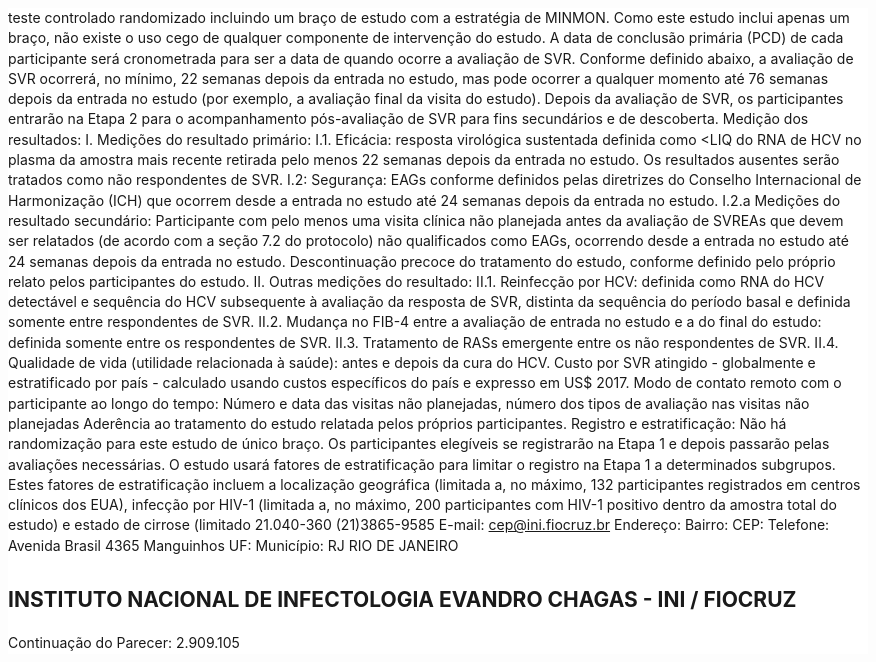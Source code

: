 teste controlado randomizado incluindo um braço de estudo com a estratégia de MINMON. Como este estudo inclui apenas um braço, não existe o uso cego de qualquer componente de intervenção do estudo. A data de conclusão primária (PCD) de cada participante será cronometrada para ser a data de quando ocorre a avaliação de SVR. Conforme definido abaixo, a avaliação de SVR ocorrerá, no mínimo, 22 semanas depois da entrada no estudo, mas pode ocorrer a qualquer momento até 76 semanas depois da entrada no estudo (por exemplo, a avaliação final da visita do estudo). Depois da avaliação de SVR, os participantes entrarão na Etapa 2 para o acompanhamento pós-avaliação de SVR para fins secundários e de descoberta. Medição dos resultados: I. Medições do resultado primário: I.1. Eficácia: resposta virológica sustentada definida como &lt;LIQ do RNA de HCV no plasma da amostra mais recente retirada pelo menos 22 semanas depois da entrada no estudo. Os resultados ausentes serão tratados como não respondentes de SVR. I.2: Segurança: EAGs conforme definidos pelas diretrizes do Conselho Internacional de Harmonização (ICH) que ocorrem desde a entrada no estudo até 24 semanas depois da entrada no estudo. I.2.a Medições do resultado secundário: Participante com pelo menos uma visita clínica não planejada antes da avaliação de SVREAs que devem ser relatados (de acordo com a seção 7.2 do protocolo) não qualificados como EAGs, ocorrendo desde a entrada no estudo até 24 semanas depois da entrada no estudo. Descontinuação precoce do tratamento do estudo, conforme definido pelo próprio relato pelos participantes do estudo. II. Outras medições do resultado: II.1. Reinfecção por HCV: definida como RNA do HCV detectável e sequência do HCV subsequente à avaliação da resposta de SVR, distinta da sequência do período basal e definida somente entre respondentes de SVR. II.2. Mudança no FIB-4 entre a avaliação de entrada no estudo e a do final do estudo: definida somente entre os respondentes de SVR. II.3. Tratamento de RASs emergente entre os não respondentes de SVR. II.4. Qualidade de vida (utilidade relacionada à saúde): antes e depois da cura do HCV. Custo por SVR atingido - globalmente e estratificado por país - calculado usando custos específicos do país e expresso em US$ 2017. Modo de contato remoto com o participante ao longo do tempo: Número e data das visitas não planejadas, número dos tipos de avaliação  nas  visitas  não  planejadas  Aderência  ao  tratamento  do  estudo  relatada  pelos  próprios participantes. Registro e estratificação: Não há randomização para este estudo de único braço. Os participantes elegíveis se registrarão na Etapa 1 e depois passarão pelas avaliações necessárias. O estudo usará fatores de estratificação para limitar o registro na Etapa 1 a determinados subgrupos. Estes fatores de estratificação incluem a localização geográfica (limitada a, no máximo, 132 participantes registrados em centros clínicos dos EUA), infecção por HIV-1 (limitada a, no máximo, 200 participantes com HIV-1 positivo dentro da amostra total do estudo) e estado de cirrose (limitado
21.040-360
(21)3865-9585
E-mail:
cep@ini.fiocruz.br
Endereço:
Bairro:
CEP:
Telefone:
Avenida Brasil 4365
Manguinhos
UF:
Município:
RJ
RIO DE JANEIRO
## INSTITUTO NACIONAL DE INFECTOLOGIA EVANDRO CHAGAS - INI / FIOCRUZ

Continuação do Parecer: 2.909.105